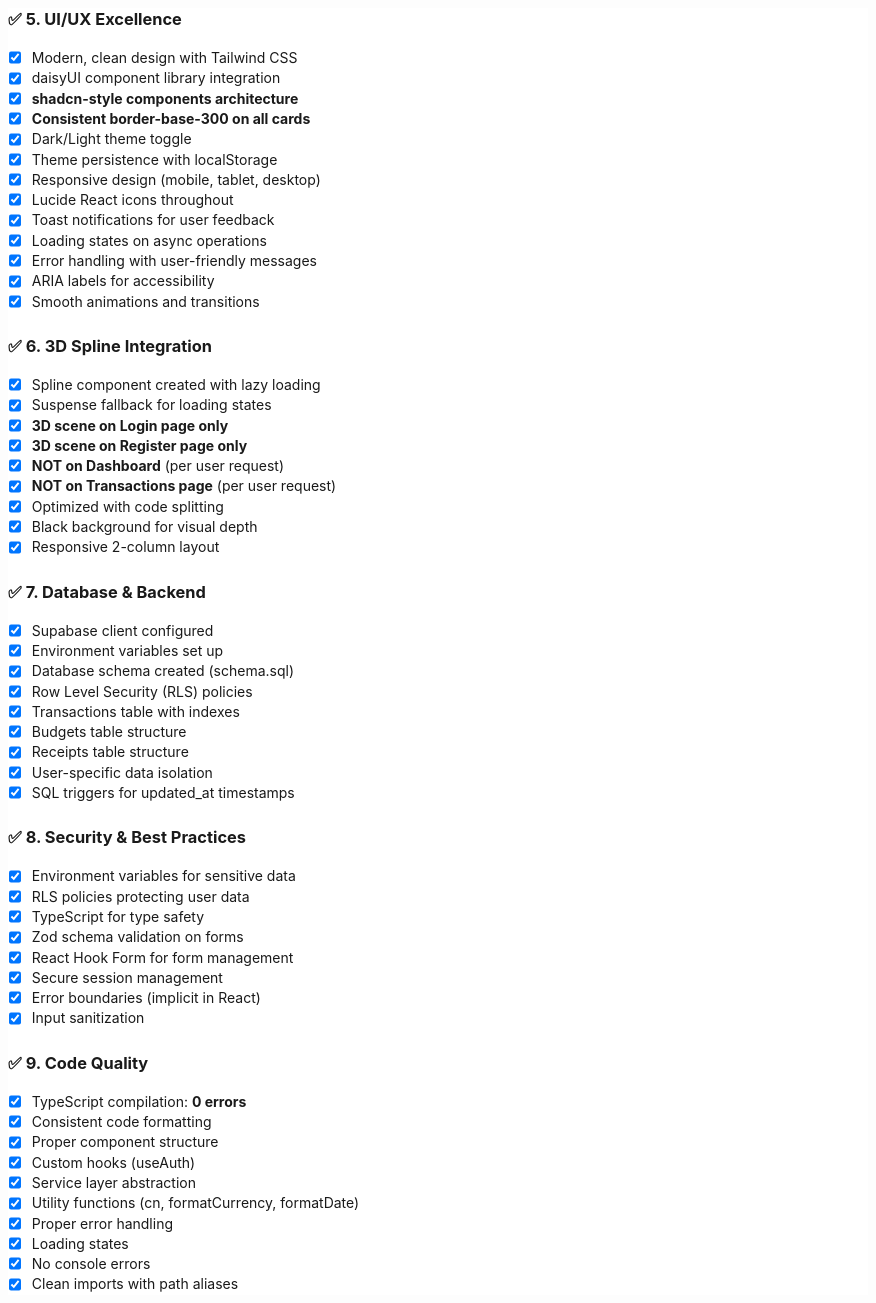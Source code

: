 ### ✅ 5. UI/UX Excellence
- [x] Modern, clean design with Tailwind CSS
- [x] daisyUI component library integration
- [x] **shadcn-style components architecture**
- [x] **Consistent border-base-300 on all cards**
- [x] Dark/Light theme toggle
- [x] Theme persistence with localStorage
- [x] Responsive design (mobile, tablet, desktop)
- [x] Lucide React icons throughout
- [x] Toast notifications for user feedback
- [x] Loading states on async operations
- [x] Error handling with user-friendly messages
- [x] ARIA labels for accessibility
- [x] Smooth animations and transitions

### ✅ 6. 3D Spline Integration
- [x] Spline component created with lazy loading
- [x] Suspense fallback for loading states
- [x] **3D scene on Login page only**
- [x] **3D scene on Register page only**
- [x] **NOT on Dashboard** (per user request)
- [x] **NOT on Transactions page** (per user request)
- [x] Optimized with code splitting
- [x] Black background for visual depth
- [x] Responsive 2-column layout

### ✅ 7. Database & Backend
- [x] Supabase client configured
- [x] Environment variables set up
- [x] Database schema created (schema.sql)
- [x] Row Level Security (RLS) policies
- [x] Transactions table with indexes
- [x] Budgets table structure
- [x] Receipts table structure
- [x] User-specific data isolation
- [x] SQL triggers for updated_at timestamps

### ✅ 8. Security & Best Practices
- [x] Environment variables for sensitive data
- [x] RLS policies protecting user data
- [x] TypeScript for type safety
- [x] Zod schema validation on forms
- [x] React Hook Form for form management
- [x] Secure session management
- [x] Error boundaries (implicit in React)
- [x] Input sanitization

### ✅ 9. Code Quality
- [x] TypeScript compilation: **0 errors**
- [x] Consistent code formatting
- [x] Proper component structure
- [x] Custom hooks (useAuth)
- [x] Service layer abstraction
- [x] Utility functions (cn, formatCurrency, formatDate)
- [x] Proper error handling
- [x] Loading states
- [x] No console errors
- [x] Clean imports with path aliases
